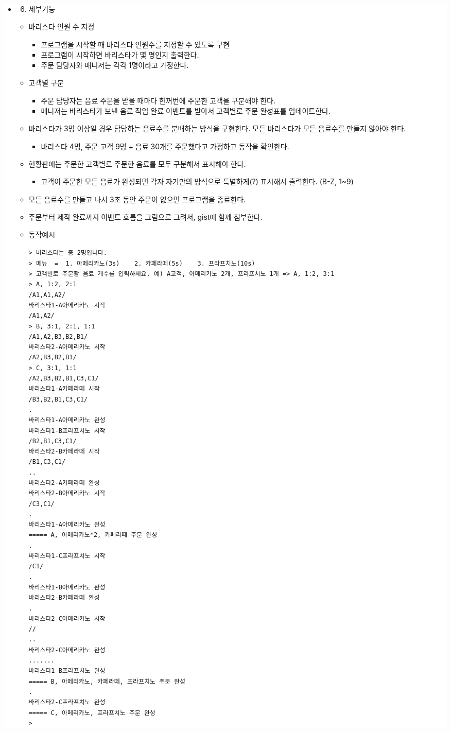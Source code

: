- 6) 세부기능
    - 바리스타 인원 수 지정
        - 프로그램을 시작할 때 바리스타 인원수를 지정할 수 있도록 구현
        - 프로그램이 시작하면 바리스타가 몇 명인지 출력한다.
        - 주문 담당자와 매니저는 각각 1명이라고 가정한다.
    - 고객별 구분
        - 주문 담당자는 음료 주문을 받을 때마다 한꺼번에 주문한 고객을 구분해야 한다.
        - 매니저는 바리스타가 보낸 음료 작업 완료 이벤트를 받아서 고객별로 주문 완성표를 업데이트한다.
    - 바리스타가 3명 이상일 경우 담당하는 음료수를 분배하는 방식을 구현한다. 모든 바리스타가 모든 음료수를 만들지 않아야 한다.
        - 바리스타 4명, 주문 고객 9명 + 음료 30개를 주문했다고 가정하고 동작을 확인한다.
    - 현황판에는 주문한 고객별로 주문한 음료를 모두 구분해서 표시해야 한다.
        - 고객이 주문한 모든 음료가 완성되면 각자 자기만의 방식으로 특별하게(?) 표시해서 출력한다. (B-Z, 1~9)
    - 모든 음료수를 만들고 나서 3초 동안 주문이 없으면 프로그램을 종료한다.
    - 주문부터 제작 완료까지 이벤트 흐름을 그림으로 그려서, gist에 함께 첨부한다.
    - 동작예시

        ```
        > 바리스타는 총 2명입니다.
        > 메뉴  =  1. 아메리카노(3s)    2. 카페라떼(5s)    3. 프라프치노(10s)
        > 고객별로 주문할 음료 개수를 입력하세요. 예) A고객, 아메리카노 2개, 프라프치노 1개 => A, 1:2, 3:1
        > A, 1:2, 2:1
        /A1,A1,A2/
        바리스타1-A아메리카노 시작
        /A1,A2/
        > B, 3:1, 2:1, 1:1
        /A1,A2,B3,B2,B1/
        바리스타2-A아메리카노 시작
        /A2,B3,B2,B1/
        > C, 3:1, 1:1
        /A2,B3,B2,B1,C3,C1/
        바리스타1-A카페라떼 시작
        /B3,B2,B1,C3,C1/
        .
        바리스타1-A아메리카노 완성
        바리스타1-B프라프치노 시작
        /B2,B1,C3,C1/
        바리스타2-B카페라떼 시작
        /B1,C3,C1/
        ..
        바리스타2-A카페라떼 완성
        바리스타2-B아메리카노 시작
        /C3,C1/
        .
        바리스타1-A아메리카노 완성
        ===== A, 아메리카노*2, 카페라떼 주문 완성
        .
        바리스타1-C프라프치노 시작
        /C1/
        .
        바리스타1-B아메리카노 완성
        바리스타2-B카페라떼 완성
        .
        바리스타2-C아메리카노 시작
        //
        ..
        바리스타2-C아메리카노 완성
        .......
        바리스타1-B프라프치노 완성
        ===== B, 아메리카노, 카페라떼, 프라프치노 주문 완성
        .
        바리스타2-C프라프치노 완성
        ===== C, 아메리카노, 프라프치노 주문 완성
        > 
